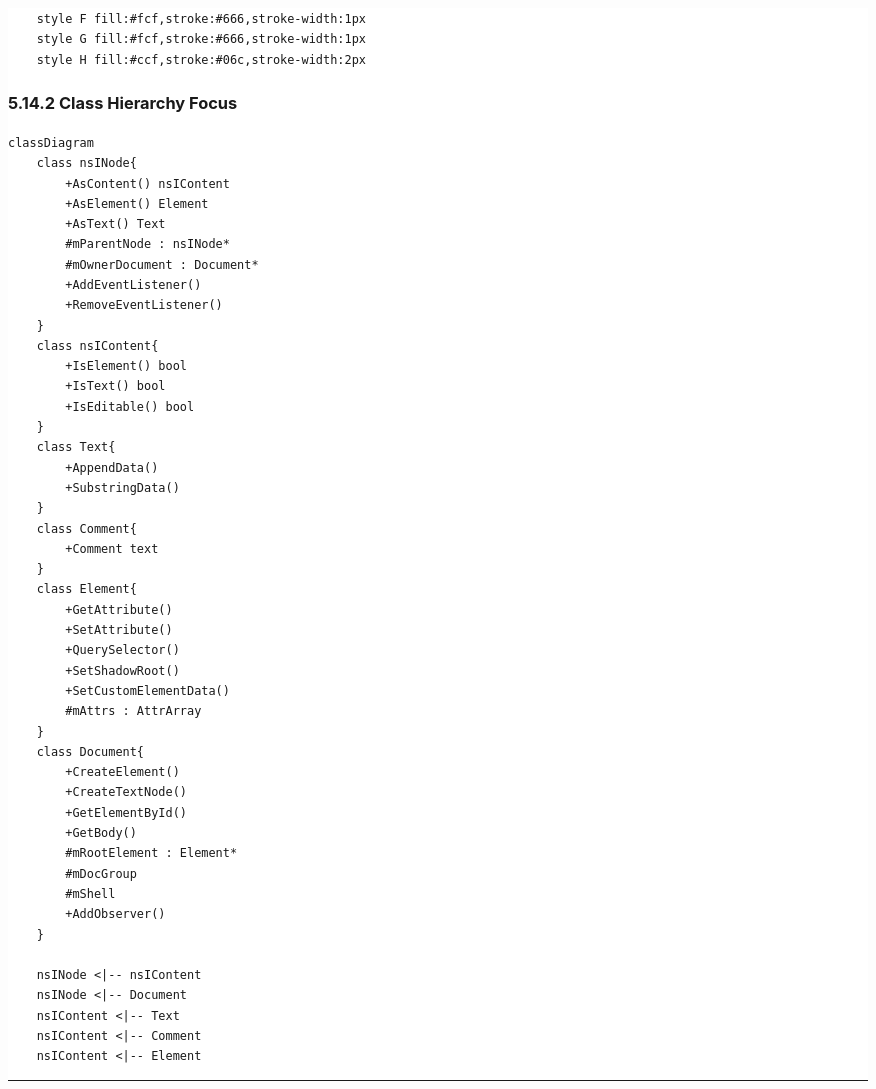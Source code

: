 ```mermaid
    style F fill:#fcf,stroke:#666,stroke-width:1px
    style G fill:#fcf,stroke:#666,stroke-width:1px
    style H fill:#ccf,stroke:#06c,stroke-width:2px
```

### 5.14.2 Class Hierarchy Focus

```mermaid
classDiagram
    class nsINode{
        +AsContent() nsIContent
        +AsElement() Element
        +AsText() Text
        #mParentNode : nsINode*
        #mOwnerDocument : Document*
        +AddEventListener()
        +RemoveEventListener()
    }
    class nsIContent{
        +IsElement() bool
        +IsText() bool
        +IsEditable() bool
    }
    class Text{
        +AppendData()
        +SubstringData()
    }
    class Comment{
        +Comment text
    }
    class Element{
        +GetAttribute()
        +SetAttribute()
        +QuerySelector()
        +SetShadowRoot()
        +SetCustomElementData()
        #mAttrs : AttrArray
    }
    class Document{
        +CreateElement()
        +CreateTextNode()
        +GetElementById()
        +GetBody()
        #mRootElement : Element*
        #mDocGroup
        #mShell
        +AddObserver()
    }

    nsINode <|-- nsIContent
    nsINode <|-- Document
    nsIContent <|-- Text
    nsIContent <|-- Comment
    nsIContent <|-- Element
```

---